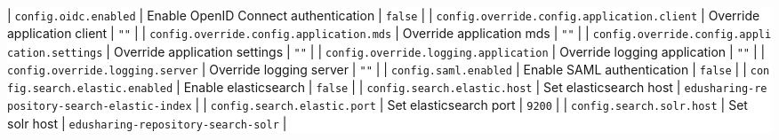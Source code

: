 | `config.oidc.enabled`                                                   | Enable OpenID Connect authentication                                                 | `false`                                                                                                                                                                                                                                                                                                                                                                   |
| `config.override.config.application.client`                             | Override application client                                                          | `""`                                                                                                                                                                                                                                                                                                                                                                      |
| `config.override.config.application.mds`                                | Override application mds                                                             | `""`                                                                                                                                                                                                                                                                                                                                                                      |
| `config.override.config.application.settings`                           | Override application settings                                                        | `""`                                                                                                                                                                                                                                                                                                                                                                      |
| `config.override.logging.application`                                   | Override logging application                                                         | `""`                                                                                                                                                                                                                                                                                                                                                                      |
| `config.override.logging.server`                                        | Override logging server                                                              | `""`                                                                                                                                                                                                                                                                                                                                                                      |
| `config.saml.enabled`                                                   | Enable SAML authentication                                                           | `false`                                                                                                                                                                                                                                                                                                                                                                   |
| `config.search.elastic.enabled`                                         | Enable elasticsearch                                                                 | `false`                                                                                                                                                                                                                                                                                                                                                                   |
| `config.search.elastic.host`                                            | Set elasticsearch host                                                               | `edusharing-repository-search-elastic-index`                                                                                                                                                                                                                                                                                                                              |
| `config.search.elastic.port`                                            | Set elasticsearch port                                                               | `9200`                                                                                                                                                                                                                                                                                                                                                                    |
| `config.search.solr.host`                                               | Set solr host                                                                        | `edusharing-repository-search-solr`                                                                                                                                                                                                                                                                                                                                       |
